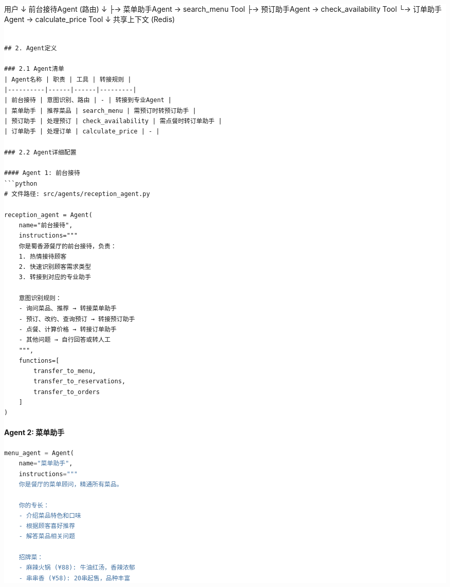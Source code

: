 用户
  ↓
前台接待Agent (路由)
  ↓
  ├→ 菜单助手Agent → search_menu Tool
  ├→ 预订助手Agent → check_availability Tool
  └→ 订单助手Agent → calculate_price Tool
       ↓
    共享上下文 (Redis)
```

## 2. Agent定义

### 2.1 Agent清单
| Agent名称 | 职责 | 工具 | 转接规则 |
|----------|------|------|---------|
| 前台接待 | 意图识别、路由 | - | 转接到专业Agent |
| 菜单助手 | 推荐菜品 | search_menu | 需预订时转预订助手 |
| 预订助手 | 处理预订 | check_availability | 需点餐时转订单助手 |
| 订单助手 | 处理订单 | calculate_price | - |

### 2.2 Agent详细配置

#### Agent 1: 前台接待
```python
# 文件路径: src/agents/reception_agent.py

reception_agent = Agent(
    name="前台接待",
    instructions="""
    你是蜀香源餐厅的前台接待，负责：
    1. 热情接待顾客
    2. 快速识别顾客需求类型
    3. 转接到对应的专业助手

    意图识别规则：
    - 询问菜品、推荐 → 转接菜单助手
    - 预订、改约、查询预订 → 转接预订助手
    - 点餐、计算价格 → 转接订单助手
    - 其他问题 → 自行回答或转人工
    """,
    functions=[
        transfer_to_menu,
        transfer_to_reservations,
        transfer_to_orders
    ]
)
```

#### Agent 2: 菜单助手
```python
menu_agent = Agent(
    name="菜单助手",
    instructions="""
    你是餐厅的菜单顾问，精通所有菜品。

    你的专长：
    - 介绍菜品特色和口味
    - 根据顾客喜好推荐
    - 解答菜品相关问题

    招牌菜：
    - 麻辣火锅 (¥88): 牛油红汤，香辣浓郁
    - 串串香 (¥58): 20串起售，品种丰富
```